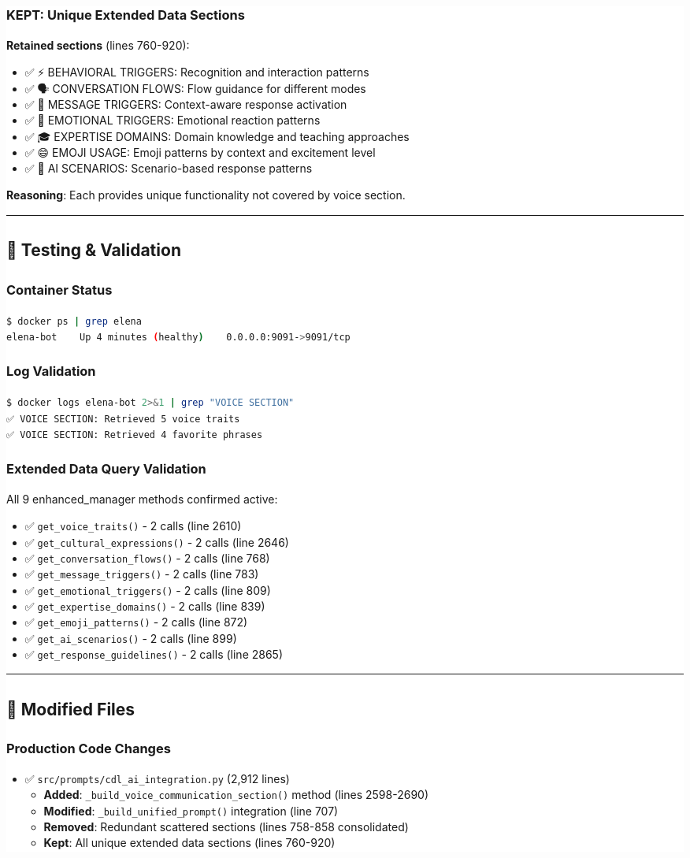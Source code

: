 
### KEPT: Unique Extended Data Sections

**Retained sections** (lines 760-920):
- ✅ ⚡ BEHAVIORAL TRIGGERS: Recognition and interaction patterns
- ✅ 🗣️ CONVERSATION FLOWS: Flow guidance for different modes
- ✅ 🎨 MESSAGE TRIGGERS: Context-aware response activation
- ✅ 💭 EMOTIONAL TRIGGERS: Emotional reaction patterns
- ✅ 🎓 EXPERTISE DOMAINS: Domain knowledge and teaching approaches
- ✅ 😄 EMOJI USAGE: Emoji patterns by context and excitement level
- ✅ 🤖 AI SCENARIOS: Scenario-based response patterns

**Reasoning**: Each provides unique functionality not covered by voice section.

---

## 🧪 Testing & Validation

### Container Status
```bash
$ docker ps | grep elena
elena-bot    Up 4 minutes (healthy)    0.0.0.0:9091->9091/tcp
```

### Log Validation
```bash
$ docker logs elena-bot 2>&1 | grep "VOICE SECTION"
✅ VOICE SECTION: Retrieved 5 voice traits
✅ VOICE SECTION: Retrieved 4 favorite phrases
```

### Extended Data Query Validation
All 9 enhanced_manager methods confirmed active:
- ✅ `get_voice_traits()` - 2 calls (line 2610)
- ✅ `get_cultural_expressions()` - 2 calls (line 2646)
- ✅ `get_conversation_flows()` - 2 calls (line 768)
- ✅ `get_message_triggers()` - 2 calls (line 783)
- ✅ `get_emotional_triggers()` - 2 calls (line 809)
- ✅ `get_expertise_domains()` - 2 calls (line 839)
- ✅ `get_emoji_patterns()` - 2 calls (line 872)
- ✅ `get_ai_scenarios()` - 2 calls (line 899)
- ✅ `get_response_guidelines()` - 2 calls (line 2865)

---

## 📁 Modified Files

### Production Code Changes
- ✅ `src/prompts/cdl_ai_integration.py` (2,912 lines)
  - **Added**: `_build_voice_communication_section()` method (lines 2598-2690)
  - **Modified**: `_build_unified_prompt()` integration (line 707)
  - **Removed**: Redundant scattered sections (lines 758-858 consolidated)
  - **Kept**: All unique extended data sections (lines 760-920)
